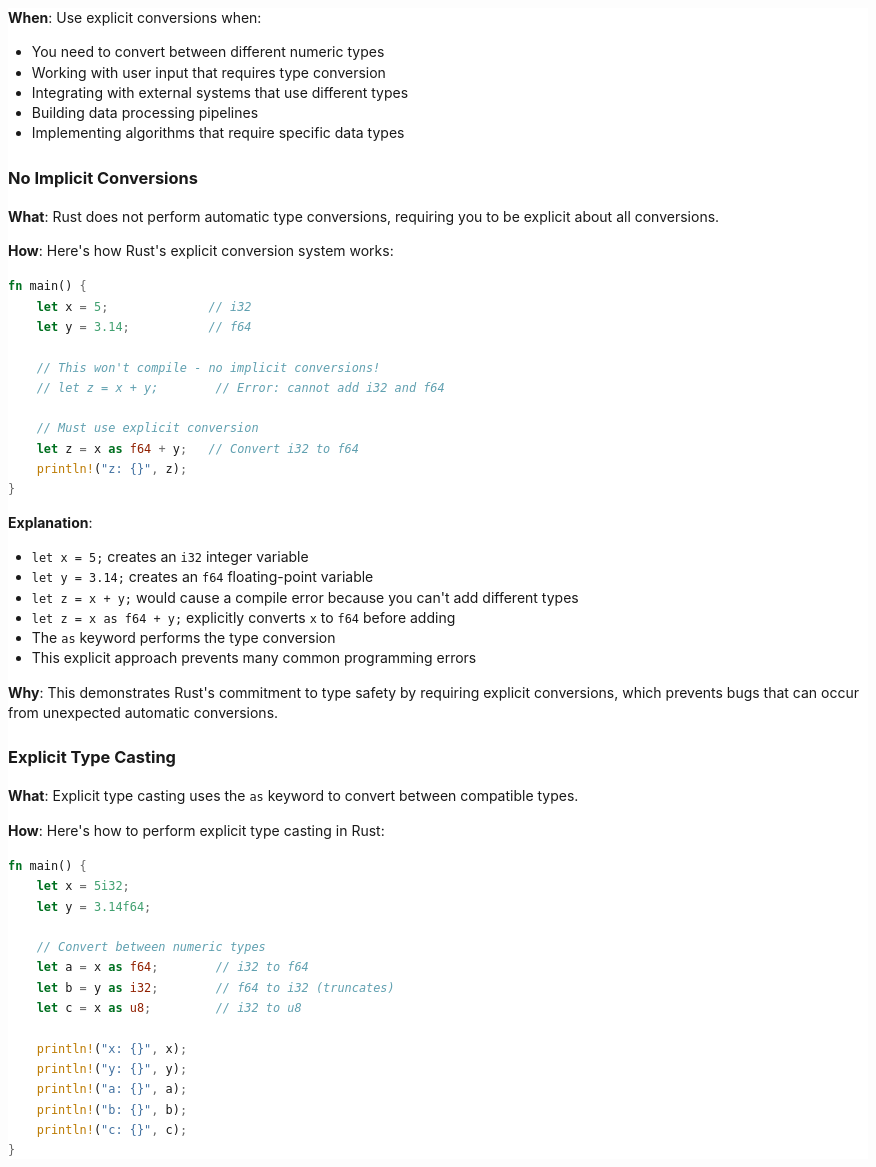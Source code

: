 **When**: Use explicit conversions when:

- You need to convert between different numeric types
- Working with user input that requires type conversion
- Integrating with external systems that use different types
- Building data processing pipelines
- Implementing algorithms that require specific data types

### No Implicit Conversions

**What**: Rust does not perform automatic type conversions, requiring you to be explicit about all conversions.

**How**: Here's how Rust's explicit conversion system works:

```rust
fn main() {
    let x = 5;              // i32
    let y = 3.14;           // f64

    // This won't compile - no implicit conversions!
    // let z = x + y;        // Error: cannot add i32 and f64

    // Must use explicit conversion
    let z = x as f64 + y;   // Convert i32 to f64
    println!("z: {}", z);
}
```

**Explanation**:

- `let x = 5;` creates an `i32` integer variable
- `let y = 3.14;` creates an `f64` floating-point variable
- `let z = x + y;` would cause a compile error because you can't add different types
- `let z = x as f64 + y;` explicitly converts `x` to `f64` before adding
- The `as` keyword performs the type conversion
- This explicit approach prevents many common programming errors

**Why**: This demonstrates Rust's commitment to type safety by requiring explicit conversions, which prevents bugs that can occur from unexpected automatic conversions.

### Explicit Type Casting

**What**: Explicit type casting uses the `as` keyword to convert between compatible types.

**How**: Here's how to perform explicit type casting in Rust:

```rust
fn main() {
    let x = 5i32;
    let y = 3.14f64;

    // Convert between numeric types
    let a = x as f64;        // i32 to f64
    let b = y as i32;        // f64 to i32 (truncates)
    let c = x as u8;         // i32 to u8

    println!("x: {}", x);
    println!("y: {}", y);
    println!("a: {}", a);
    println!("b: {}", b);
    println!("c: {}", c);
}
```
